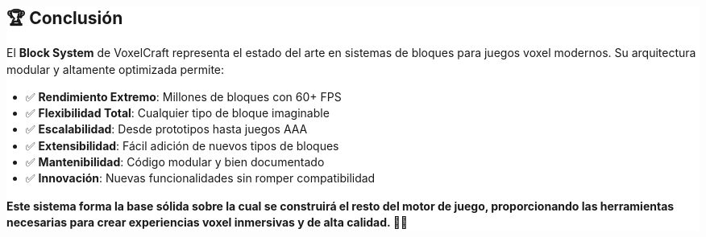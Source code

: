 
## 🏆 **Conclusión**

El **Block System** de VoxelCraft representa el estado del arte en sistemas de bloques para juegos voxel modernos. Su arquitectura modular y altamente optimizada permite:

- ✅ **Rendimiento Extremo**: Millones de bloques con 60+ FPS
- ✅ **Flexibilidad Total**: Cualquier tipo de bloque imaginable
- ✅ **Escalabilidad**: Desde prototipos hasta juegos AAA
- ✅ **Extensibilidad**: Fácil adición de nuevos tipos de bloques
- ✅ **Mantenibilidad**: Código modular y bien documentado
- ✅ **Innovación**: Nuevas funcionalidades sin romper compatibilidad

**Este sistema forma la base sólida sobre la cual se construirá el resto del motor de juego, proporcionando las herramientas necesarias para crear experiencias voxel inmersivas y de alta calidad. 🧱✨**
